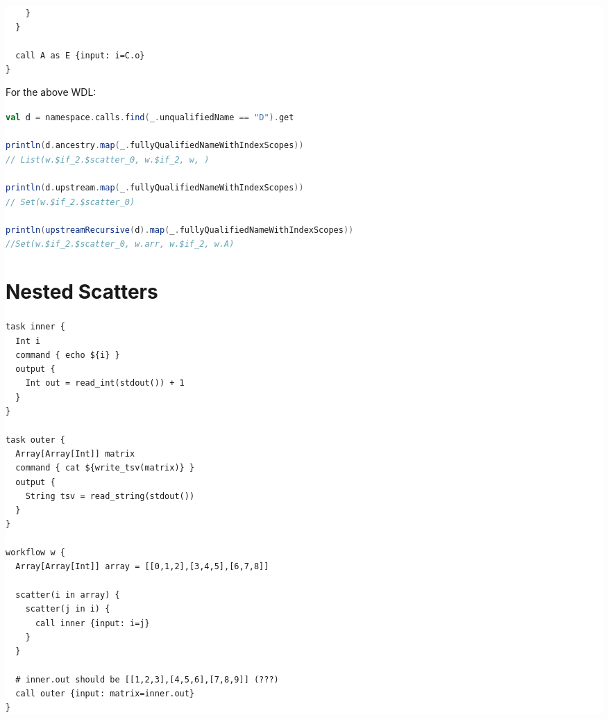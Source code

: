 ```
    }
  }

  call A as E {input: i=C.o}
}
```

For the above WDL:

```scala
val d = namespace.calls.find(_.unqualifiedName == "D").get

println(d.ancestry.map(_.fullyQualifiedNameWithIndexScopes))
// List(w.$if_2.$scatter_0, w.$if_2, w, )

println(d.upstream.map(_.fullyQualifiedNameWithIndexScopes))
// Set(w.$if_2.$scatter_0)

println(upstreamRecursive(d).map(_.fullyQualifiedNameWithIndexScopes))
//Set(w.$if_2.$scatter_0, w.arr, w.$if_2, w.A)
```

Nested Scatters
===============

```
task inner {
  Int i
  command { echo ${i} }
  output {
    Int out = read_int(stdout()) + 1
  }
}

task outer {
  Array[Array[Int]] matrix
  command { cat ${write_tsv(matrix)} }
  output {
    String tsv = read_string(stdout())
  }
}

workflow w {
  Array[Array[Int]] array = [[0,1,2],[3,4,5],[6,7,8]]

  scatter(i in array) {
    scatter(j in i) {
      call inner {input: i=j}
    }
  }

  # inner.out should be [[1,2,3],[4,5,6],[7,8,9]] (???)
  call outer {input: matrix=inner.out}
}
```
